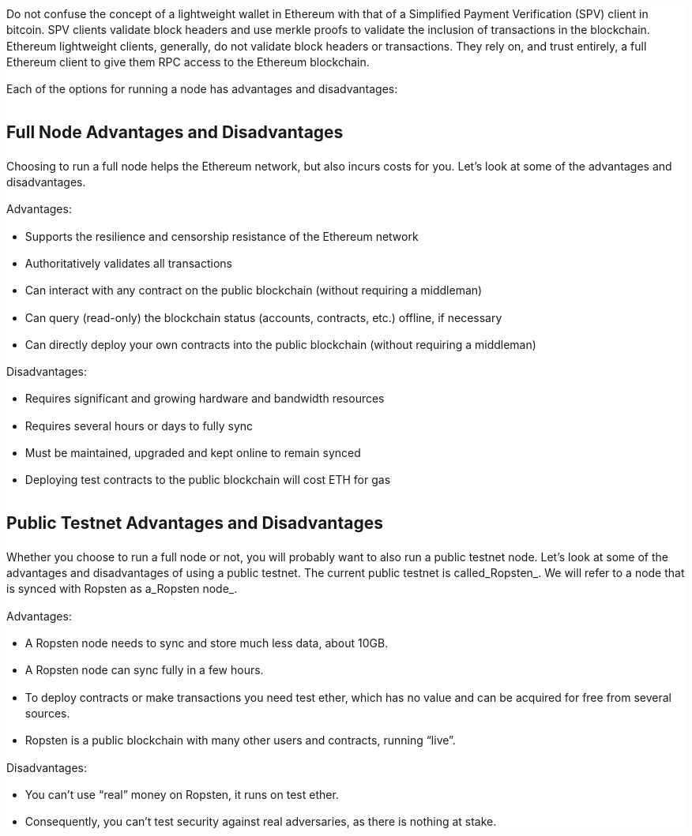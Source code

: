 Do not confuse the concept of a lightweight wallet in Ethereum with that of a Simplified Payment Verification \(SPV\) client in bitcoin. SPV clients validate block headers and use merkle proofs to validate the inclusion of transactions in the blockchain. Ethereum lightweight clients, generally, do not validate block headers or transactions. They rely on, and trust entirely, a full Ethereum client to give them RPC access to the Ethereum blockchain.

Each of the options for running a node has advantages and disadvantages:

## Full Node Advantages and Disadvantages

Choosing to run a full node helps the Ethereum network, but also incurs costs for you. Let’s look at some of the advantages and disadvantages.

Advantages:

* Supports the resilience and censorship resistance of the Ethereum network

* Authoritatively validates all transactions

* Can interact with any contract on the public blockchain \(without requiring a middleman\)

* Can query \(read-only\) the blockchain status \(accounts, contracts, etc.\) offline, if necessary

* Can directly deploy your own contracts into the public blockchain \(without requiring a middleman\)

Disadvantages:

* Requires significant and growing hardware and bandwidth resources

* Requires several hours or days to fully sync

* Must be maintained, upgraded and kept online to remain synced

* Deploying test contracts to the public blockchain will cost ETH for gas

## Public Testnet Advantages and Disadvantages

Whether you choose to run a full node or not, you will probably want to also run a public testnet node. Let’s look at some of the advantages and disadvantages of using a public testnet. The current public testnet is called_Ropsten_. We will refer to a node that is synced with Ropsten as a_Ropsten node_.

Advantages:

* A Ropsten node needs to sync and store much less data, about 10GB.

* A Ropsten node can sync fully in a few hours.

* To deploy contracts or make transactions you need test ether, which has no value and can be acquired for free from several sources.

* Ropsten is a public blockchain with many other users and contracts, running “live”.

Disadvantages:

* You can’t use “real” money on Ropsten, it runs on test ether.

* Consequently, you can’t test security against real adversaries, as there is nothing at stake.

